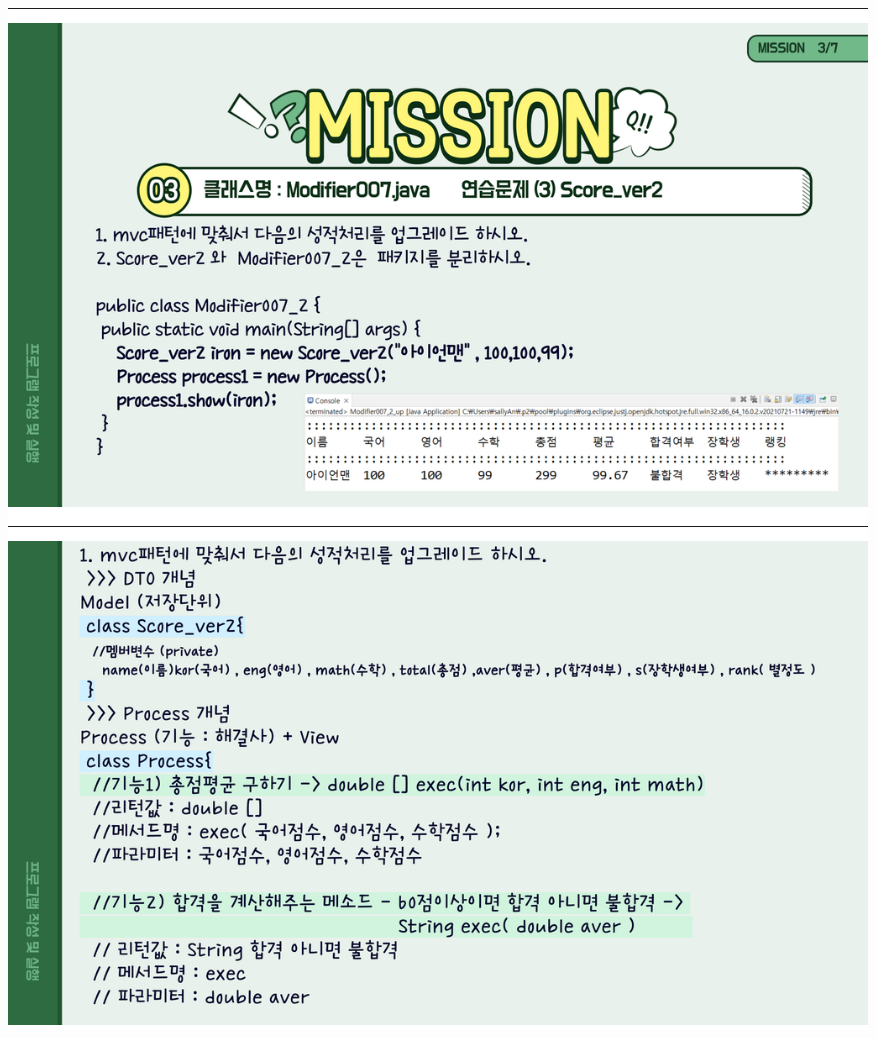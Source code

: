 

---

<img src="./chapter8-2/040.png" alt="extends 040" width="100%" />



---

<img src="./chapter8-2/041.png" alt="extends 041" width="100%" />
